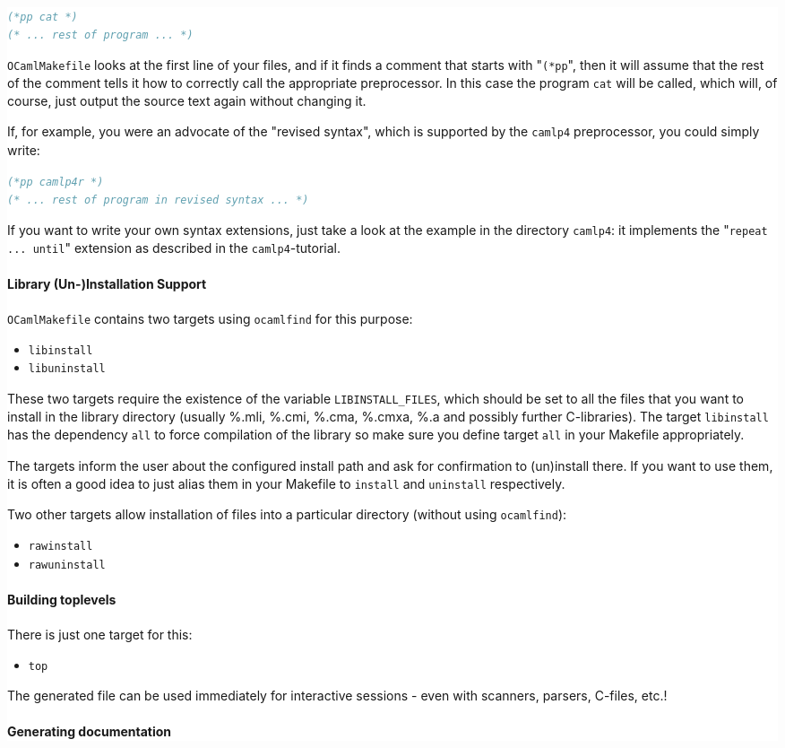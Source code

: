 ```ocaml
(*pp cat *)
(* ... rest of program ... *)
```

`OCamlMakefile` looks at the first line of your files, and if it finds a
comment that starts with "`(*pp`", then it will assume that the rest of
the comment tells it how to correctly call the appropriate preprocessor.
In this case the program `cat` will be called, which will, of course, just
output the source text again without changing it.

If, for example, you were an advocate of the "revised syntax", which is
supported by the `camlp4` preprocessor, you could simply write:

```ocaml
(*pp camlp4r *)
(* ... rest of program in revised syntax ... *)
```

If you want to write your own syntax extensions, just take a look at the
example in the directory `camlp4`: it implements the "`repeat ... until`"
extension as described in the `camlp4`-tutorial.

#### Library (Un-)Installation Support

`OCamlMakefile` contains two targets using `ocamlfind` for this purpose:

  * `libinstall`
  * `libuninstall`

These two targets require the existence of the variable `LIBINSTALL_FILES`,
which should be set to all the files that you want to install in the
library directory (usually %.mli, %.cmi, %.cma, %.cmxa, %.a and possibly
further C-libraries).  The target `libinstall` has the dependency `all`
to force compilation of the library so make sure you define target `all`
in your Makefile appropriately.

The targets inform the user about the configured install path and ask for
confirmation to (un)install there.  If you want to use them, it is often a
good idea to just alias them in your Makefile to `install` and `uninstall`
respectively.

Two other targets allow installation of files into a particular directory
(without using `ocamlfind`):

  * `rawinstall`
  * `rawuninstall`

#### Building toplevels

There is just one target for this:

  * `top`

The generated file can be used immediately for interactive sessions - even
with scanners, parsers, C-files, etc.!

#### Generating documentation
